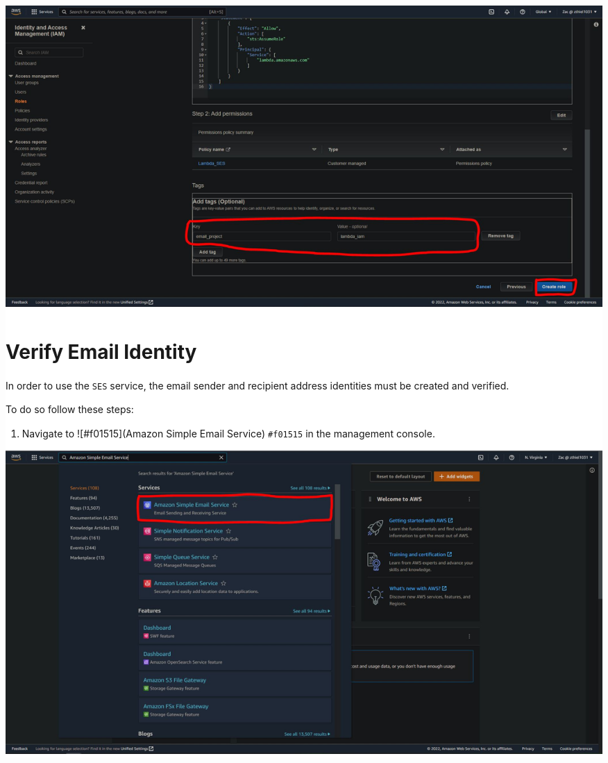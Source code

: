 ![](Images/role_tag_create.JPG)


# Verify Email Identity

In order to use the `SES` service, the email sender and recipient address identities must be created and verified.

To do so follow these steps:

1. Navigate to ![#f01515](Amazon Simple Email Service) `#f01515` in the management console.

![](Images/IAM_SES.JPG)
